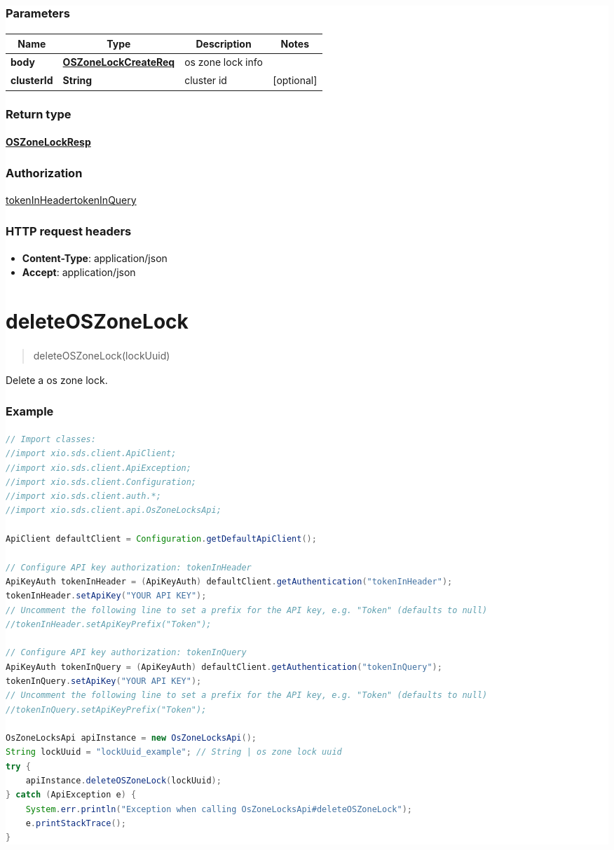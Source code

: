 ### Parameters

Name | Type | Description  | Notes
------------- | ------------- | ------------- | -------------
 **body** | [**OSZoneLockCreateReq**](OSZoneLockCreateReq.md)| os zone lock info |
 **clusterId** | **String**| cluster id | [optional]

### Return type

[**OSZoneLockResp**](OSZoneLockResp.md)

### Authorization

[tokenInHeader](../README.md#tokenInHeader)[tokenInQuery](../README.md#tokenInQuery)

### HTTP request headers

 - **Content-Type**: application/json
 - **Accept**: application/json

<a name="deleteOSZoneLock"></a>
# **deleteOSZoneLock**
> deleteOSZoneLock(lockUuid)



Delete a os zone lock.

### Example
```java
// Import classes:
//import xio.sds.client.ApiClient;
//import xio.sds.client.ApiException;
//import xio.sds.client.Configuration;
//import xio.sds.client.auth.*;
//import xio.sds.client.api.OsZoneLocksApi;

ApiClient defaultClient = Configuration.getDefaultApiClient();

// Configure API key authorization: tokenInHeader
ApiKeyAuth tokenInHeader = (ApiKeyAuth) defaultClient.getAuthentication("tokenInHeader");
tokenInHeader.setApiKey("YOUR API KEY");
// Uncomment the following line to set a prefix for the API key, e.g. "Token" (defaults to null)
//tokenInHeader.setApiKeyPrefix("Token");

// Configure API key authorization: tokenInQuery
ApiKeyAuth tokenInQuery = (ApiKeyAuth) defaultClient.getAuthentication("tokenInQuery");
tokenInQuery.setApiKey("YOUR API KEY");
// Uncomment the following line to set a prefix for the API key, e.g. "Token" (defaults to null)
//tokenInQuery.setApiKeyPrefix("Token");

OsZoneLocksApi apiInstance = new OsZoneLocksApi();
String lockUuid = "lockUuid_example"; // String | os zone lock uuid
try {
    apiInstance.deleteOSZoneLock(lockUuid);
} catch (ApiException e) {
    System.err.println("Exception when calling OsZoneLocksApi#deleteOSZoneLock");
    e.printStackTrace();
}
```
